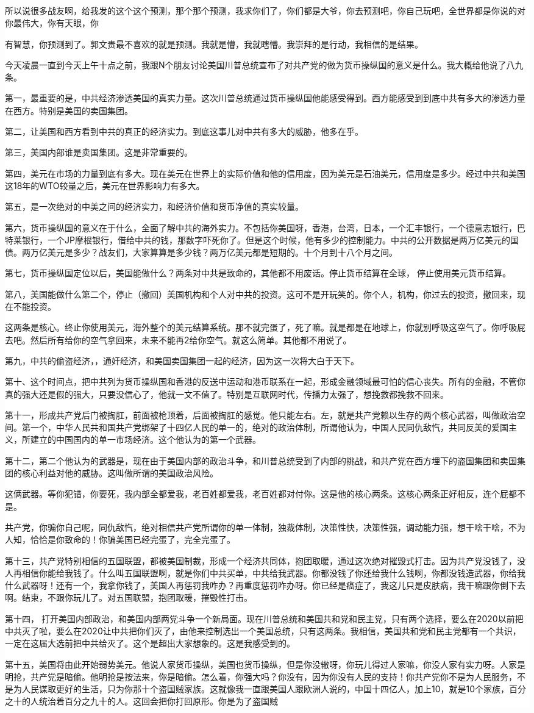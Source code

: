 
所以说很多战友啊，给我发的这个这个预测，那个那个预测，我求你们了，你们都是大爷，你去预测吧，你自己玩吧，全世界都是你说的对你最伟大，你有天眼，你

有智慧，你预测到了。郭文贵最不喜欢的就是预测。我就是懵，我就瞎懵。我崇拜的是行动，我相信的是结果。 


今天凌晨一直到今天上午十点之前，我跟N个朋友讨论美国川普总统宣布了对共产党的做为货币操纵国的意义是什么。我大概给他说了八九条。 


第一，最重要的是，中共经济渗透美国的真实力量。这次川普总统通过货币操纵国他能感受得到。西方能感受到到底中共有多大的渗透力量在西方。特别是美国的卖国集团。 


第二，让美国和西方看到中共的真正的经济实力。到底这事儿对中共有多大的威胁，他多在乎。 


第三，美国内部谁是卖国集团。这是非常重要的。 


第四，美元在市场的力量到底有多大。现在美元在世界上的实际价值和他的信用度，因为美元是石油美元，信用度是多少。经过中共和美国这18年的WTO较量之后，美元在世界影响力有多大。 


第五，是一次绝对的中美之间的经济实力，和经济价值和货币净值的真实较量。 


第六，货币操纵国的意义在于什么，全面了解中共的海外实力。不包括你美国呀，香港，台湾，日本，一个汇丰银行，一个德意志银行，巴特莱银行，一个JP摩根银行，借给中共的钱，那数字吓死你了。但是这个时候，他有多少的控制能力。中共的公开数据是两万亿美元的国债。两万亿美元是多少？战友们，大家算算是多少钱？两万亿美元都是短期的。十个月到十八个月之间。 


第七，货币操纵国定位以后，美国能做什么？两条对中共是致命的，其他都不用废话。停止货币结算在全球， 停止使用美元货币结算。 


第八，美国能做什么第二个，停止（撤回）美国机构和个人对中共的投资。这可不是开玩笑的。你个人，机构，你过去的投资，撤回来，现在不能投资。 

这两条是核心。终止你使用美元，海外整个的美元结算系统。那不就完蛋了，死了嘛。就是都是在地球上，你就别呼吸这空气了。你呼吸屁去吧。然后所有给你的空气拿回来，未来不能再2给你空气。就这么简单。其他都不用说了。 


第九，中共的偷盗经济，，通奸经济，和美国卖国集团一起的经济，因为这一次将大白于天下。 


第十、这个时间点，把中共列为货币操纵国和香港的反送中运动和港币联系在一起，形成金融领域最可怕的信心丧失。所有的金融，不管你真的强大还是假的强大，只要没信心了，他就一文不值了。特别是互联网时代，传播力太强了，想挽救都挽救不回来。 


第十一，形成共产党后门被掏肛，前面被枪顶着，后面被掏肛的感觉。他只能左右。左，就是共产党赖以生存的两个核心武器，叫做政治空间。第一个，中华人民共和国共产党绑架了十四亿人民的单一的，绝对的政治体制，所谓他认为，中国人民同仇敌忾，共同反美的爱国主义，所建立的中国国内的单一市场经济。这个他认为的第一个武器。 


第十二，第二个他认为的武器是，现在由于美国内部的政治斗争，和川普总统受到了内部的挑战，和共产党在西方埋下的盗国集团和卖国集团的核心利益对他的威胁。这叫做所谓的美国政治风险。 

这俩武器。等你犯错，你要死，我内部全都爱我，老百姓都爱我，老百姓都对付你。这是他的核心两条。这核心两条正好相反，连个屁都不是。 

共产党，你骗你自己呢，同仇敌忾，绝对相信共产党所谓你的单一体制，独裁体制，决策性快，决策性强，调动能力强，想干啥干啥，不为人知，恰恰是你致命的！你骗美国已经完蛋了，完全完蛋了。 


第十三，共产党特别相信的五国联盟，都被美国制裁，形成一个经济共同体，抱团取暖，通过这次绝对摧毁式打击。因为共产党没钱了，没人再相信你能给我钱了。什么叫五国联盟啊，就是你们中共买单，中共给我武器。你都没钱了你还给我什么钱啊，你都没钱造武器，你给我什么武器呀！还有一个，我拿你钱了，美国人再惩罚我咋办？再重度惩罚咋办呀。你已经是癌症了，我这儿只是皮肤病，我干嘛跟你倒下去啊。结束，不跟你玩儿了。对五国联盟，抱团取暖，摧毁性打击。 


第十四， 打开美国内部政治，和美国内部两党斗争一个新局面。现在川普总统和美国共和党和民主党，只有两个选择，要么在2020以前把中共灭了啦，要么在2020让中共把你们灭了，由他来控制选出一个美国总统，只有这两条。我相信，美国共和党和民主党都有一个共识，一定在这届大选前把中共给灭了。这个是超出大家想象的。这是我感受到的。 


第十五，美国将由此开始弱势美元。他说人家货币操纵，美国也货币操纵，但是你没辙呀，你玩儿得过人家嘛，你没人家有实力呀。人家是明抢，共产党是暗偷。他明抢是按法来，你是暗偷。怎么着，你强大吗？你没有，因为你没有人民的支持！你共产党你不是为人民服务，不是为人民谋取更好的生活，只为你那十个盗国贼家族。这就像我一直跟美国人跟欧洲人说的，中国十四亿人，加上10，就是10个家族，百分之十的人统治着百分之九十的人。这回会把你打回原形。你是为了盗国贼
